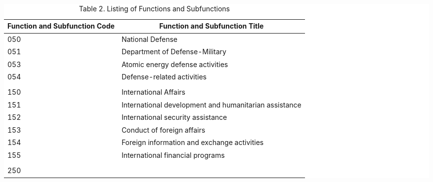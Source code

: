   </tr>
  </tbody>
</table>


<table>
  <caption>Table 2.  Listing of Functions and Subfunctions</caption>
  <thead>
	<tr>
	  <th>Function and Subfunction Code</th>
	  <th>Function and Subfunction Title</th>
	</tr>
  </thead>
  <tbody>
  <tr>
    <td>050</td>
    <td>National Defense</td>
  </tr>
  <tr>
    <td>051</td>
    <td>Department of Defense-Military</td>
  </tr>
  <tr>
    <td>053</td>
    <td>Atomic energy defense activities</td>
  </tr>
  <tr>
    <td>054</td>
    <td>Defense-related activities</td>
  </tr>
  <tr>
    <td></td>
    <td></td>
  </tr>
  <tr>
    <td>150</td>
    <td>International Affairs</td>
  </tr>
  <tr>
    <td>151</td>
    <td>International development and humanitarian assistance</td>
  </tr>
  <tr>
    <td>152</td>
    <td>International security assistance</td>
  </tr>
  <tr>
    <td>153</td>
    <td>Conduct of foreign affairs</td>
  </tr>
  <tr>
    <td>154</td>
    <td>Foreign information and exchange activities</td>
  </tr>
  <tr>
    <td>155</td>
    <td>International financial programs</td>
  </tr>
  <tr>
    <td></td>
    <td></td>
  </tr>
  <tr>
    <td>250</td>